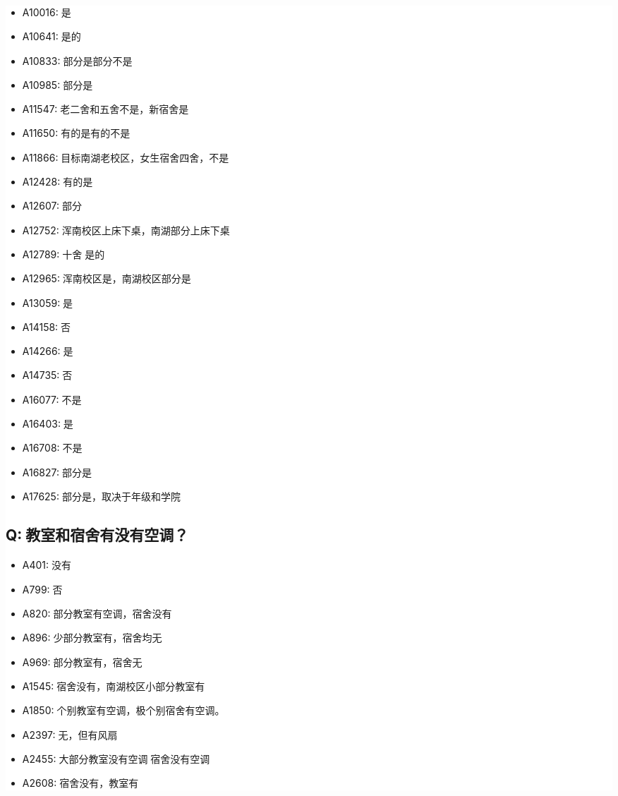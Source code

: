 - A10016: 是

- A10641: 是的

- A10833: 部分是部分不是

- A10985: 部分是

- A11547: 老二舍和五舍不是，新宿舍是

- A11650: 有的是有的不是

- A11866: 目标南湖老校区，女生宿舍四舍，不是

- A12428: 有的是

- A12607: 部分

- A12752: 浑南校区上床下桌，南湖部分上床下桌

- A12789: 十舍 是的

- A12965: 浑南校区是，南湖校区部分是

- A13059: 是

- A14158: 否

- A14266: 是

- A14735: 否

- A16077: 不是

- A16403: 是

- A16708: 不是

- A16827: 部分是

- A17625: 部分是，取决于年级和学院

## Q: 教室和宿舍有没有空调？

- A401: 没有

- A799: 否

- A820: 部分教室有空调，宿舍没有

- A896: 少部分教室有，宿舍均无

- A969: 部分教室有，宿舍无

- A1545: 宿舍没有，南湖校区小部分教室有

- A1850: 个别教室有空调，极个别宿舍有空调。

- A2397: 无，但有风扇

- A2455: 大部分教室没有空调 宿舍没有空调

- A2608: 宿舍没有，教室有
